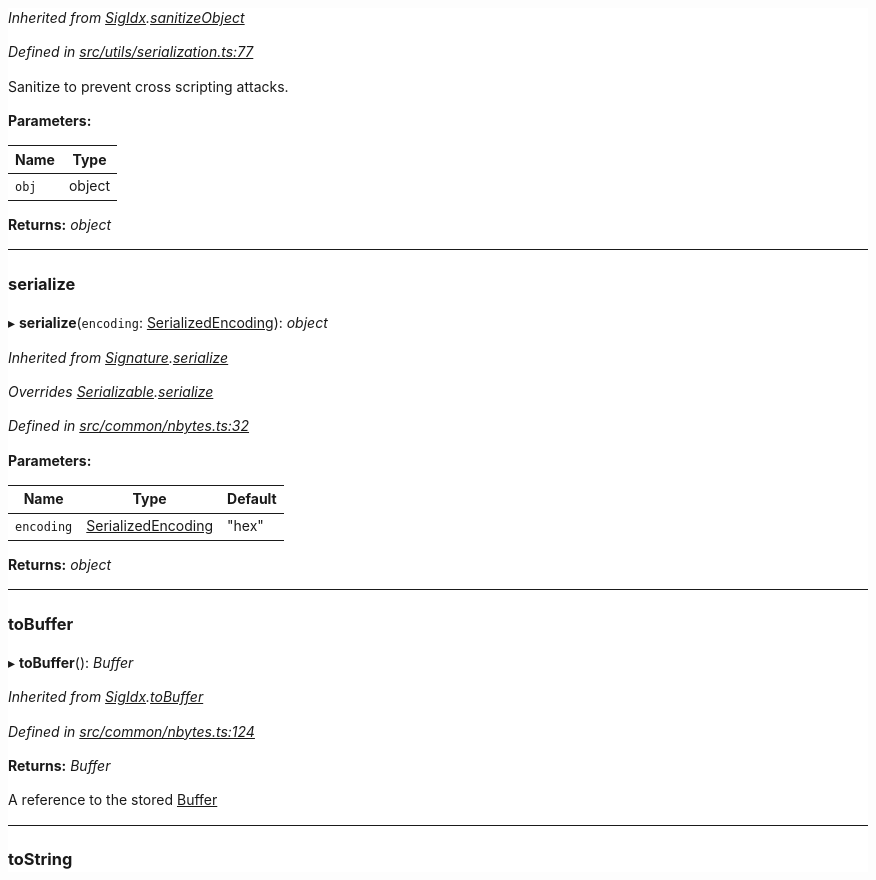 _Inherited from [SigIdx](common_signature.sigidx).[sanitizeObject](common_signature.sigidx#sanitizeobject)_

_Defined in [src/utils/serialization.ts:77](https://github.com/chain4travel/caminojs/blob/3883166/src/utils/serialization.ts#L77)_

Sanitize to prevent cross scripting attacks.

**Parameters:**

| Name  | Type   |
| ----- | ------ |
| `obj` | object |

**Returns:** _object_

---

### serialize

▸ **serialize**(`encoding`: [SerializedEncoding](../modules/utils_serialization#serializedencoding)): _object_

_Inherited from [Signature](common_signature.signature).[serialize](common_signature.signature#serialize)_

_Overrides [Serializable](utils_serialization.serializable).[serialize](utils_serialization.serializable#serialize)_

_Defined in [src/common/nbytes.ts:32](https://github.com/chain4travel/caminojs/blob/3883166/src/common/nbytes.ts#L32)_

**Parameters:**

| Name       | Type                                                                    | Default |
| ---------- | ----------------------------------------------------------------------- | ------- |
| `encoding` | [SerializedEncoding](../modules/utils_serialization#serializedencoding) | "hex"   |

**Returns:** _object_

---

### toBuffer

▸ **toBuffer**(): _Buffer_

_Inherited from [SigIdx](common_signature.sigidx).[toBuffer](common_signature.sigidx#tobuffer)_

_Defined in [src/common/nbytes.ts:124](https://github.com/chain4travel/caminojs/blob/3883166/src/common/nbytes.ts#L124)_

**Returns:** _Buffer_

A reference to the stored [Buffer](https://github.com/feross/buffer)

---

### toString
